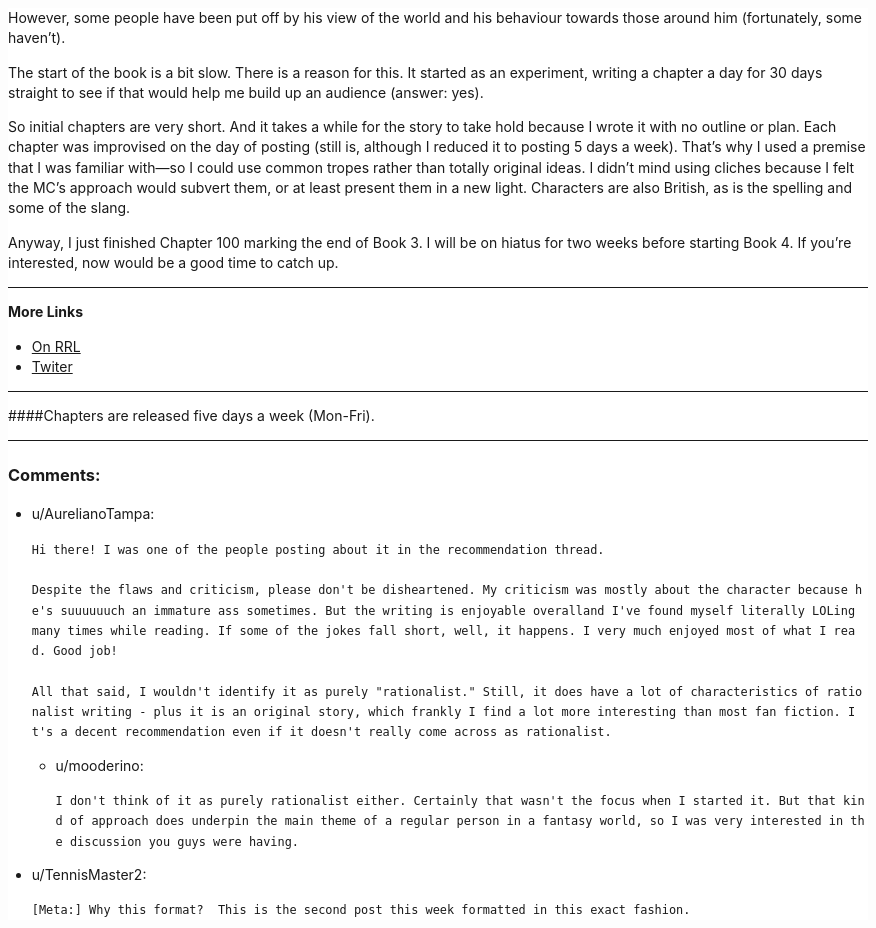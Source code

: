 However, some people have been put off by his view of the world and his behaviour towards those around him (fortunately, some haven’t).

The start of the book is a bit slow. There is a reason for this. It started as an experiment, writing a chapter a day for 30 days straight to see if that would help me build up an audience (answer: yes).

So initial chapters are very short. And it takes a while for the story to take hold because I wrote it with no outline or plan. Each chapter was improvised on the day of posting (still is, although I reduced it to posting 5 days a week). That’s why I used a premise that I was familiar with—so I could use common tropes rather than totally original ideas. I didn’t mind using cliches because I felt the MC’s approach would subvert them, or at least present them in a new light. Characters are also British, as is the spelling and some of the slang.

Anyway, I just finished Chapter 100 marking the end of Book 3. I will be on hiatus for two weeks before starting Book 4. If you’re interested, now would be a good time to catch up.


***

**More Links**

* [On RRL](http://royalroadl.com/fiction/5288/)
* [Twiter](https://twitter.com/mooderino)

***

####Chapters are released five days a week (Mon-Fri). 

***

### Comments:

- u/AurelianoTampa:
  ```
  Hi there! I was one of the people posting about it in the recommendation thread.

  Despite the flaws and criticism, please don't be disheartened. My criticism was mostly about the character because he's suuuuuuch an immature ass sometimes. But the writing is enjoyable overalland I've found myself literally LOLing many times while reading. If some of the jokes fall short, well, it happens. I very much enjoyed most of what I read. Good job!

  All that said, I wouldn't identify it as purely "rationalist." Still, it does have a lot of characteristics of rationalist writing - plus it is an original story, which frankly I find a lot more interesting than most fan fiction. It's a decent recommendation even if it doesn't really come across as rationalist.
  ```

  - u/mooderino:
    ```
    I don't think of it as purely rationalist either. Certainly that wasn't the focus when I started it. But that kind of approach does underpin the main theme of a regular person in a fantasy world, so I was very interested in the discussion you guys were having.
    ```

- u/TennisMaster2:
  ```
  [Meta:] Why this format?  This is the second post this week formatted in this exact fashion.
  ```

